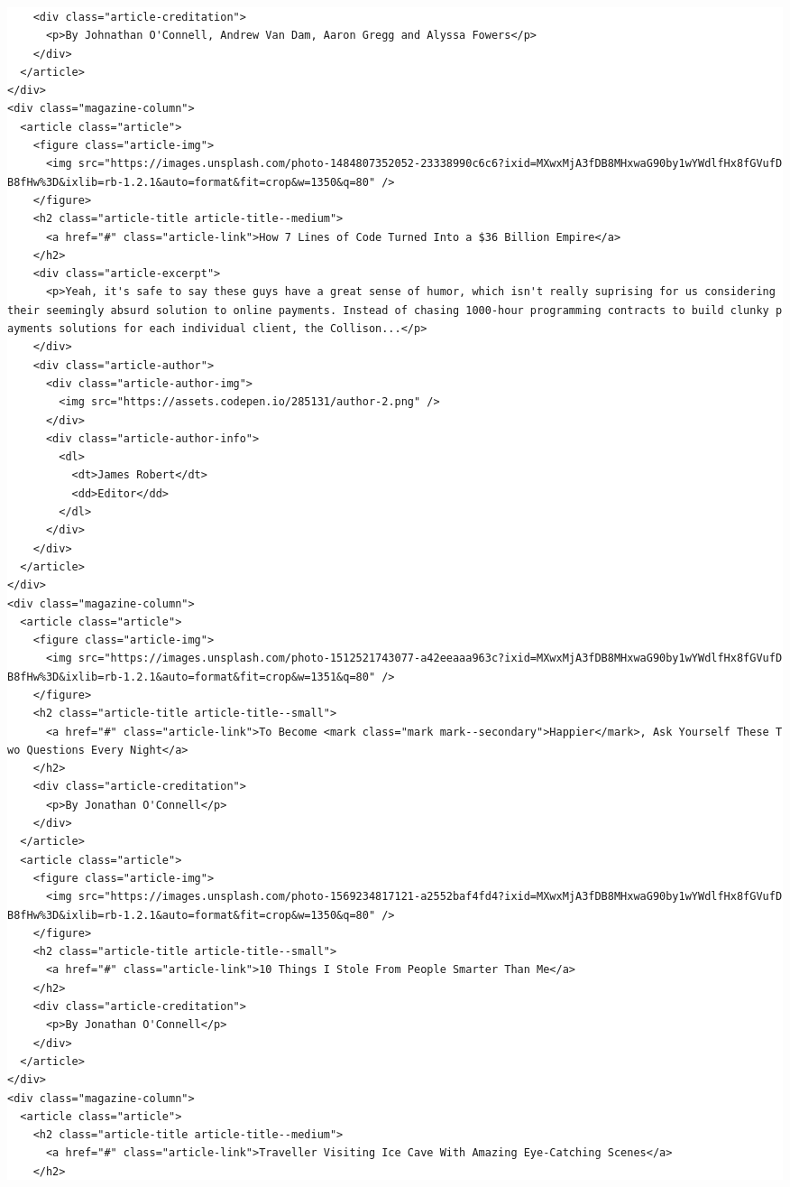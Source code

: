         <div class="article-creditation">
          <p>By Johnathan O'Connell, Andrew Van Dam, Aaron Gregg and Alyssa Fowers</p>
        </div>
      </article>
    </div>
    <div class="magazine-column">
      <article class="article">
        <figure class="article-img">
          <img src="https://images.unsplash.com/photo-1484807352052-23338990c6c6?ixid=MXwxMjA3fDB8MHxwaG90by1wYWdlfHx8fGVufDB8fHw%3D&ixlib=rb-1.2.1&auto=format&fit=crop&w=1350&q=80" />
        </figure>
        <h2 class="article-title article-title--medium">
          <a href="#" class="article-link">How 7 Lines of Code Turned Into a $36 Billion Empire</a>
        </h2>
        <div class="article-excerpt">
          <p>Yeah, it's safe to say these guys have a great sense of humor, which isn't really suprising for us considering their seemingly absurd solution to online payments. Instead of chasing 1000-hour programming contracts to build clunky payments solutions for each individual client, the Collison...</p>
        </div>
        <div class="article-author">
          <div class="article-author-img">
            <img src="https://assets.codepen.io/285131/author-2.png" />
          </div>
          <div class="article-author-info">
            <dl>
              <dt>James Robert</dt>
              <dd>Editor</dd>
            </dl>
          </div>
        </div>
      </article>
    </div>
    <div class="magazine-column">
      <article class="article">
        <figure class="article-img">
          <img src="https://images.unsplash.com/photo-1512521743077-a42eeaaa963c?ixid=MXwxMjA3fDB8MHxwaG90by1wYWdlfHx8fGVufDB8fHw%3D&ixlib=rb-1.2.1&auto=format&fit=crop&w=1351&q=80" />
        </figure>
        <h2 class="article-title article-title--small">
          <a href="#" class="article-link">To Become <mark class="mark mark--secondary">Happier</mark>, Ask Yourself These Two Questions Every Night</a>
        </h2>
        <div class="article-creditation">
          <p>By Jonathan O'Connell</p>
        </div>
      </article>
      <article class="article">
        <figure class="article-img">
          <img src="https://images.unsplash.com/photo-1569234817121-a2552baf4fd4?ixid=MXwxMjA3fDB8MHxwaG90by1wYWdlfHx8fGVufDB8fHw%3D&ixlib=rb-1.2.1&auto=format&fit=crop&w=1350&q=80" />
        </figure>
        <h2 class="article-title article-title--small">
          <a href="#" class="article-link">10 Things I Stole From People Smarter Than Me</a>
        </h2>
        <div class="article-creditation">
          <p>By Jonathan O'Connell</p>
        </div>
      </article>
    </div>
    <div class="magazine-column">
      <article class="article">
        <h2 class="article-title article-title--medium">
          <a href="#" class="article-link">Traveller Visiting Ice Cave With Amazing Eye-Catching Scenes</a>
        </h2>
